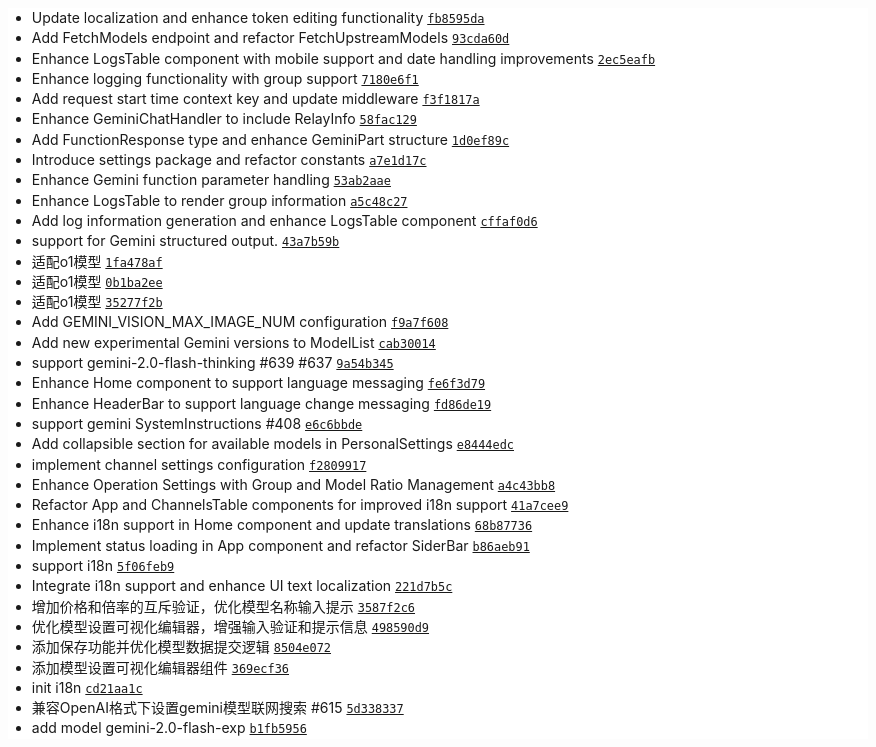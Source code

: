 - Update localization and enhance token editing functionality [`fb8595da`](https://github.com/nariahlamb/Veloera/commit/fb8595da)
- Add FetchModels endpoint and refactor FetchUpstreamModels [`93cda60d`](https://github.com/nariahlamb/Veloera/commit/93cda60d)
- Enhance LogsTable component with mobile support and date handling improvements [`2ec5eafb`](https://github.com/nariahlamb/Veloera/commit/2ec5eafb)
- Enhance logging functionality with group support [`7180e6f1`](https://github.com/nariahlamb/Veloera/commit/7180e6f1)
- Add request start time context key and update middleware [`f3f1817a`](https://github.com/nariahlamb/Veloera/commit/f3f1817a)
- Enhance GeminiChatHandler to include RelayInfo [`58fac129`](https://github.com/nariahlamb/Veloera/commit/58fac129)
- Add FunctionResponse type and enhance GeminiPart structure [`1d0ef89c`](https://github.com/nariahlamb/Veloera/commit/1d0ef89c)
- Introduce settings package and refactor constants [`a7e1d17c`](https://github.com/nariahlamb/Veloera/commit/a7e1d17c)
- Enhance Gemini function parameter handling [`53ab2aae`](https://github.com/nariahlamb/Veloera/commit/53ab2aae)
- Enhance LogsTable to render group information [`a5c48c27`](https://github.com/nariahlamb/Veloera/commit/a5c48c27)
- Add log information generation and enhance LogsTable component [`cffaf0d6`](https://github.com/nariahlamb/Veloera/commit/cffaf0d6)
- support for Gemini structured output. [`43a7b59b`](https://github.com/nariahlamb/Veloera/commit/43a7b59b)
- 适配o1模型 [`1fa478af`](https://github.com/nariahlamb/Veloera/commit/1fa478af)
- 适配o1模型 [`0b1ba2ee`](https://github.com/nariahlamb/Veloera/commit/0b1ba2ee)
- 适配o1模型 [`35277f2b`](https://github.com/nariahlamb/Veloera/commit/35277f2b)
- Add GEMINI_VISION_MAX_IMAGE_NUM configuration [`f9a7f608`](https://github.com/nariahlamb/Veloera/commit/f9a7f608)
- Add new experimental Gemini versions to ModelList [`cab30014`](https://github.com/nariahlamb/Veloera/commit/cab30014)
- support gemini-2.0-flash-thinking #639 #637 [`9a54b345`](https://github.com/nariahlamb/Veloera/commit/9a54b345)
- Enhance Home component to support language messaging [`fe6f3d79`](https://github.com/nariahlamb/Veloera/commit/fe6f3d79)
- Enhance HeaderBar to support language change messaging [`fd86de19`](https://github.com/nariahlamb/Veloera/commit/fd86de19)
- support gemini SystemInstructions #408 [`e6c6bbde`](https://github.com/nariahlamb/Veloera/commit/e6c6bbde)
- Add collapsible section for available models in PersonalSettings [`e8444edc`](https://github.com/nariahlamb/Veloera/commit/e8444edc)
- implement channel settings configuration [`f2809917`](https://github.com/nariahlamb/Veloera/commit/f2809917)
- Enhance Operation Settings with Group and Model Ratio Management [`a4c43bb8`](https://github.com/nariahlamb/Veloera/commit/a4c43bb8)
- Refactor App and ChannelsTable components for improved i18n support [`41a7cee9`](https://github.com/nariahlamb/Veloera/commit/41a7cee9)
- Enhance i18n support in Home component and update translations [`68b87736`](https://github.com/nariahlamb/Veloera/commit/68b87736)
- Implement status loading in App component and refactor SiderBar [`b86aeb91`](https://github.com/nariahlamb/Veloera/commit/b86aeb91)
- support i18n [`5f06feb9`](https://github.com/nariahlamb/Veloera/commit/5f06feb9)
- Integrate i18n support and enhance UI text localization [`221d7b5c`](https://github.com/nariahlamb/Veloera/commit/221d7b5c)
- 增加价格和倍率的互斥验证，优化模型名称输入提示 [`3587f2c6`](https://github.com/nariahlamb/Veloera/commit/3587f2c6)
- 优化模型设置可视化编辑器，增强输入验证和提示信息 [`498590d9`](https://github.com/nariahlamb/Veloera/commit/498590d9)
- 添加保存功能并优化模型数据提交逻辑 [`8504e072`](https://github.com/nariahlamb/Veloera/commit/8504e072)
- 添加模型设置可视化编辑器组件 [`369ecf36`](https://github.com/nariahlamb/Veloera/commit/369ecf36)
- init i18n [`cd21aa1c`](https://github.com/nariahlamb/Veloera/commit/cd21aa1c)
- 兼容OpenAI格式下设置gemini模型联网搜索 #615 [`5d338337`](https://github.com/nariahlamb/Veloera/commit/5d338337)
- add model gemini-2.0-flash-exp [`b1fb5956`](https://github.com/nariahlamb/Veloera/commit/b1fb5956)